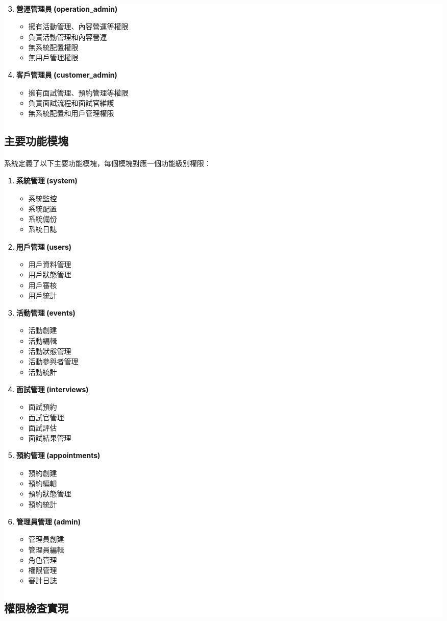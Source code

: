 3. **營運管理員 (operation_admin)**
   - 擁有活動管理、內容營運等權限
   - 負責活動管理和內容營運
   - 無系統配置權限
   - 無用戶管理權限

4. **客戶管理員 (customer_admin)**
   - 擁有面試管理、預約管理等權限
   - 負責面試流程和面試官維護
   - 無系統配置和用戶管理權限

## 主要功能模塊

系統定義了以下主要功能模塊，每個模塊對應一個功能級別權限：

1. **系統管理 (system)**
   - 系統監控
   - 系統配置
   - 系統備份
   - 系統日誌

2. **用戶管理 (users)**
   - 用戶資料管理
   - 用戶狀態管理
   - 用戶審核
   - 用戶統計

3. **活動管理 (events)**
   - 活動創建
   - 活動編輯
   - 活動狀態管理
   - 活動參與者管理
   - 活動統計

4. **面試管理 (interviews)**
   - 面試預約
   - 面試官管理
   - 面試評估
   - 面試結果管理

5. **預約管理 (appointments)**
   - 預約創建
   - 預約編輯
   - 預約狀態管理
   - 預約統計

6. **管理員管理 (admin)**
   - 管理員創建
   - 管理員編輯
   - 角色管理
   - 權限管理
   - 審計日誌

## 權限檢查實現
